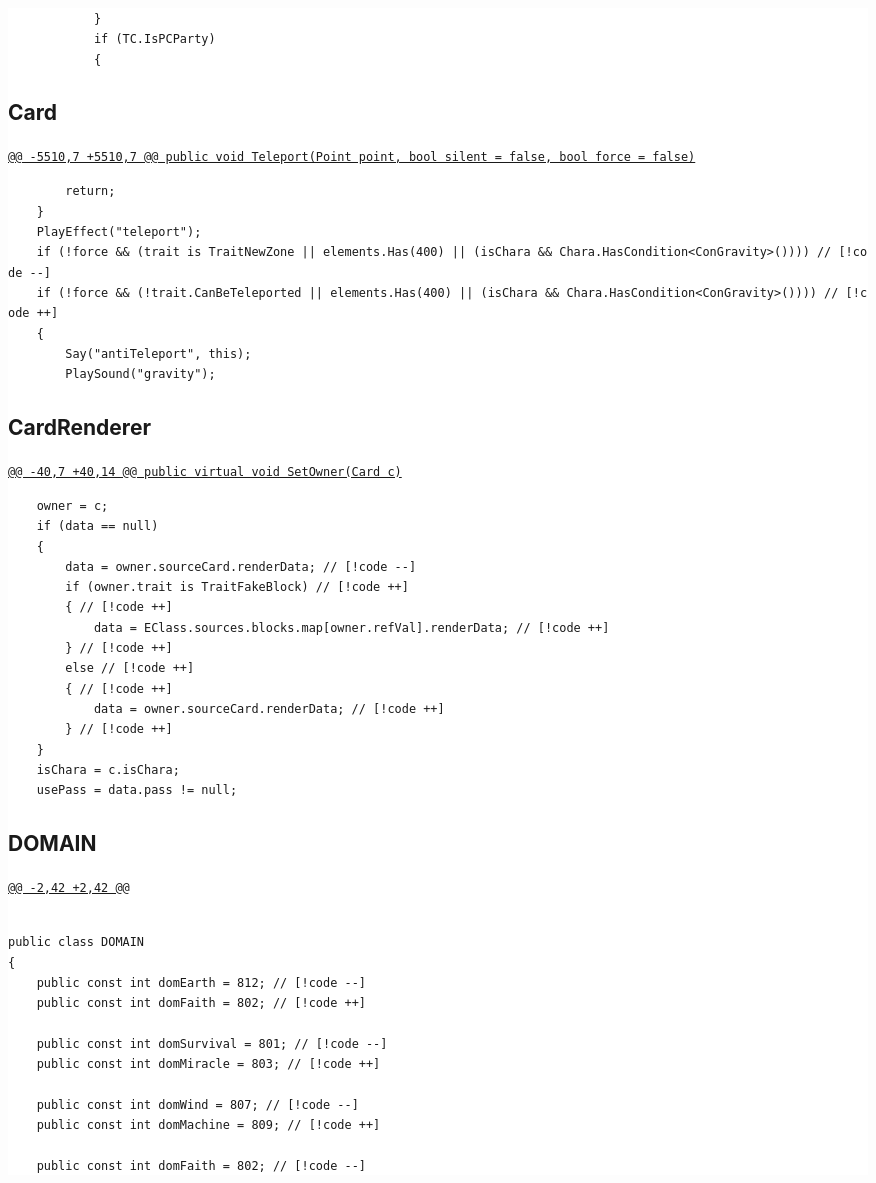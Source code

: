 ```cs:line-numbers=2137
			}
			if (TC.IsPCParty)
			{
```

## Card

[`@@ -5510,7 +5510,7 @@ public void Teleport(Point point, bool silent = false, bool force = false)`](https://github.com/Elin-Modding-Resources/Elin-Decompiled/blob/b37de07cca6f049c49085149a77dfaf611076117/Elin/Card.cs#L5510-L5516)
```cs:line-numbers=5510
		return;
	}
	PlayEffect("teleport");
	if (!force && (trait is TraitNewZone || elements.Has(400) || (isChara && Chara.HasCondition<ConGravity>()))) // [!code --]
	if (!force && (!trait.CanBeTeleported || elements.Has(400) || (isChara && Chara.HasCondition<ConGravity>()))) // [!code ++]
	{
		Say("antiTeleport", this);
		PlaySound("gravity");
```

## CardRenderer

[`@@ -40,7 +40,14 @@ public virtual void SetOwner(Card c)`](https://github.com/Elin-Modding-Resources/Elin-Decompiled/blob/b37de07cca6f049c49085149a77dfaf611076117/Elin/CardRenderer.cs#L40-L46)
```cs:line-numbers=40
	owner = c;
	if (data == null)
	{
		data = owner.sourceCard.renderData; // [!code --]
		if (owner.trait is TraitFakeBlock) // [!code ++]
		{ // [!code ++]
			data = EClass.sources.blocks.map[owner.refVal].renderData; // [!code ++]
		} // [!code ++]
		else // [!code ++]
		{ // [!code ++]
			data = owner.sourceCard.renderData; // [!code ++]
		} // [!code ++]
	}
	isChara = c.isChara;
	usePass = data.pass != null;
```

## DOMAIN

[`@@ -2,42 +2,42 @@`](https://github.com/Elin-Modding-Resources/Elin-Decompiled/blob/b37de07cca6f049c49085149a77dfaf611076117/Elin/DOMAIN.cs#L2-L43)
```cs:line-numbers=2

public class DOMAIN
{
	public const int domEarth = 812; // [!code --]
	public const int domFaith = 802; // [!code ++]

	public const int domSurvival = 801; // [!code --]
	public const int domMiracle = 803; // [!code ++]

	public const int domWind = 807; // [!code --]
	public const int domMachine = 809; // [!code ++]

	public const int domFaith = 802; // [!code --]
```